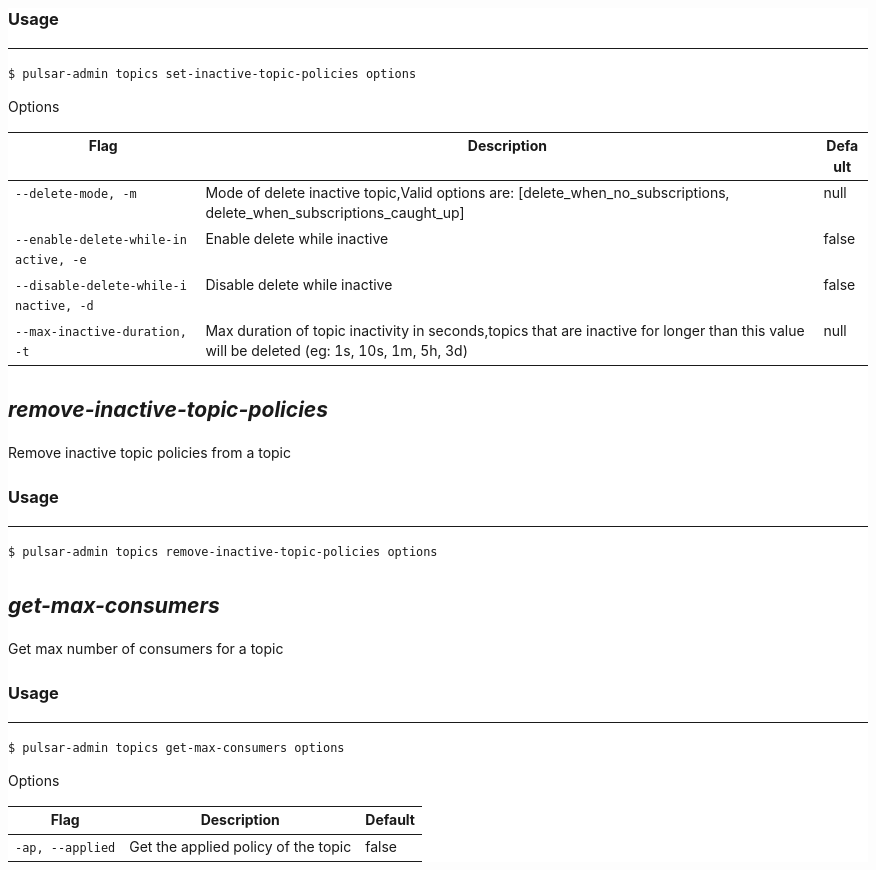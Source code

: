 ### Usage

------------


```bdocs-tab:example_shell
$ pulsar-admin topics set-inactive-topic-policies options
```

Options


|Flag|Description|Default|
|---|---|---|
| `--delete-mode, -m` | Mode of delete inactive topic,Valid options are: [delete_when_no_subscriptions, delete_when_subscriptions_caught_up]|null|
| `--enable-delete-while-inactive, -e` | Enable delete while inactive|false|
| `--disable-delete-while-inactive, -d` | Disable delete while inactive|false|
| `--max-inactive-duration, -t` | Max duration of topic inactivity in seconds,topics that are inactive for longer than this value will be deleted (eg: 1s, 10s, 1m, 5h, 3d)|null|


## <em>remove-inactive-topic-policies</em>

Remove inactive topic policies from a topic

### Usage

------------


```bdocs-tab:example_shell
$ pulsar-admin topics remove-inactive-topic-policies options
```



## <em>get-max-consumers</em>

Get max number of consumers for a topic

### Usage

------------


```bdocs-tab:example_shell
$ pulsar-admin topics get-max-consumers options
```

Options


|Flag|Description|Default|
|---|---|---|
| `-ap, --applied` | Get the applied policy of the topic|false|
